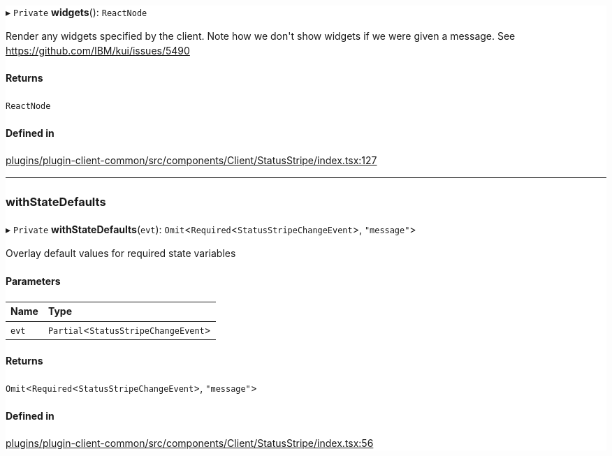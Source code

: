 ▸ `Private` **widgets**(): `ReactNode`

Render any widgets specified by the client. Note how we don't
show widgets if we were given a message. See
https://github.com/IBM/kui/issues/5490

#### Returns

`ReactNode`

#### Defined in

[plugins/plugin-client-common/src/components/Client/StatusStripe/index.tsx:127](https://github.com/kubernetes-sigs/kui/blob/kui/plugins/plugin-client-common/src/components/Client/StatusStripe/index.tsx#L127)

---

### withStateDefaults

▸ `Private` **withStateDefaults**(`evt`): `Omit`<`Required`<`StatusStripeChangeEvent`\>, `"message"`\>

Overlay default values for required state variables

#### Parameters

| Name  | Type                                  |
| :---- | :------------------------------------ |
| `evt` | `Partial`<`StatusStripeChangeEvent`\> |

#### Returns

`Omit`<`Required`<`StatusStripeChangeEvent`\>, `"message"`\>

#### Defined in

[plugins/plugin-client-common/src/components/Client/StatusStripe/index.tsx:56](https://github.com/kubernetes-sigs/kui/blob/kui/plugins/plugin-client-common/src/components/Client/StatusStripe/index.tsx#L56)
